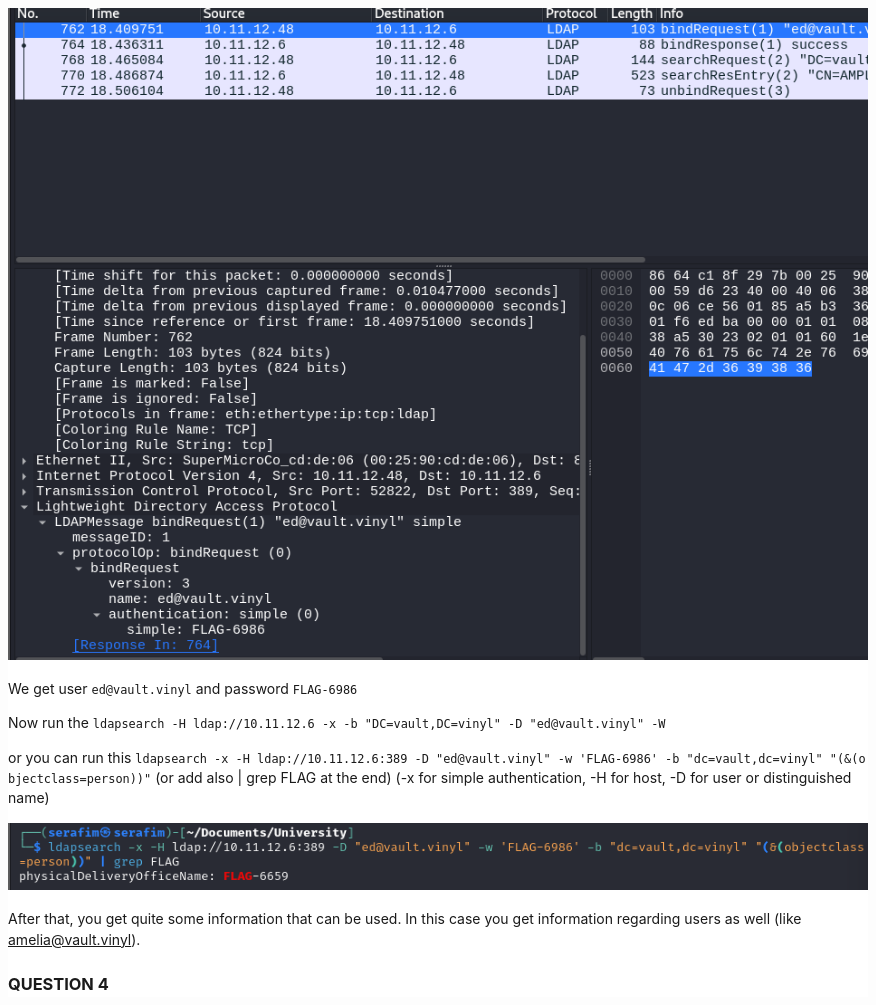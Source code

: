 ![User for LDAP](image-67.png)

We get user `ed@vault.vinyl` and password `FLAG-6986`

Now run the `ldapsearch -H ldap://10.11.12.6 -x -b "DC=vault,DC=vinyl" -D "ed@vault.vinyl" -W`

or you can run this `ldapsearch -x -H ldap://10.11.12.6:389 -D "ed@vault.vinyl" -w 'FLAG-6986' -b "dc=vault,dc=vinyl" "(&(objectclass=person))"` (or add also | grep FLAG at the end) (-x for simple authentication, -H for host, -D for user or distinguished name)

![Grep the flag](image-68.png)

After that, you get quite some information that can be used. In this case you get information regarding users as well (like amelia@vault.vinyl). 

### QUESTION 4
